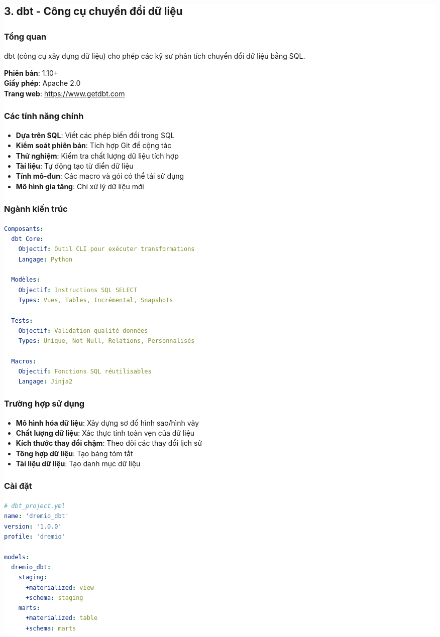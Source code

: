 
## 3. dbt - Công cụ chuyển đổi dữ liệu

### Tổng quan

dbt (công cụ xây dựng dữ liệu) cho phép các kỹ sư phân tích chuyển đổi dữ liệu bằng SQL.

**Phiên bản**: 1.10+  
**Giấy phép**: Apache 2.0  
**Trang web**: https://www.getdbt.com

### Các tính năng chính

- **Dựa trên SQL**: Viết các phép biến đổi trong SQL
- **Kiểm soát phiên bản**: Tích hợp Git để cộng tác
- **Thử nghiệm**: Kiểm tra chất lượng dữ liệu tích hợp
- **Tài liệu**: Tự động tạo từ điển dữ liệu
- **Tính mô-đun**: Các macro và gói có thể tái sử dụng
- **Mô hình gia tăng**: Chỉ xử lý dữ liệu mới

### Ngành kiến ​​​​trúc

```yaml
Composants:
  dbt Core:
    Objectif: Outil CLI pour exécuter transformations
    Langage: Python
    
  Modèles:
    Objectif: Instructions SQL SELECT
    Types: Vues, Tables, Incrémental, Snapshots
    
  Tests:
    Objectif: Validation qualité données
    Types: Unique, Not Null, Relations, Personnalisés
    
  Macros:
    Objectif: Fonctions SQL réutilisables
    Langage: Jinja2
```

### Trường hợp sử dụng

- **Mô hình hóa dữ liệu**: Xây dựng sơ đồ hình sao/hình vảy
- **Chất lượng dữ liệu**: Xác thực tính toàn vẹn của dữ liệu
- **Kích thước thay đổi chậm**: Theo dõi các thay đổi lịch sử
- **Tổng hợp dữ liệu**: Tạo bảng tóm tắt
- **Tài liệu dữ liệu**: Tạo danh mục dữ liệu

### Cài đặt

```yaml
# dbt_project.yml
name: 'dremio_dbt'
version: '1.0.0'
profile: 'dremio'

models:
  dremio_dbt:
    staging:
      +materialized: view
      +schema: staging
    marts:
      +materialized: table
      +schema: marts
```